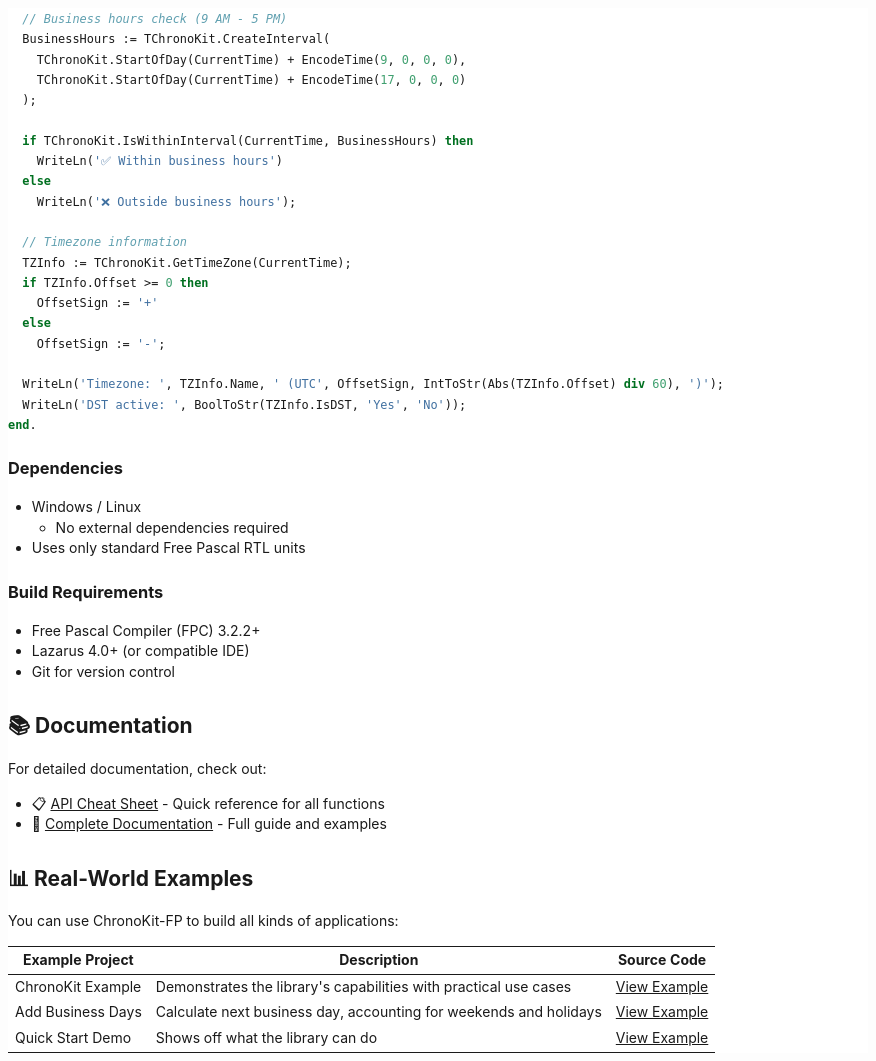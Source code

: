 ```pascal
  // Business hours check (9 AM - 5 PM)
  BusinessHours := TChronoKit.CreateInterval(
    TChronoKit.StartOfDay(CurrentTime) + EncodeTime(9, 0, 0, 0),
    TChronoKit.StartOfDay(CurrentTime) + EncodeTime(17, 0, 0, 0)
  );
  
  if TChronoKit.IsWithinInterval(CurrentTime, BusinessHours) then
    WriteLn('✅ Within business hours')
  else
    WriteLn('❌ Outside business hours');
    
  // Timezone information
  TZInfo := TChronoKit.GetTimeZone(CurrentTime);
  if TZInfo.Offset >= 0 then
    OffsetSign := '+'
  else
    OffsetSign := '-';
    
  WriteLn('Timezone: ', TZInfo.Name, ' (UTC', OffsetSign, IntToStr(Abs(TZInfo.Offset) div 60), ')');
  WriteLn('DST active: ', BoolToStr(TZInfo.IsDST, 'Yes', 'No'));
end.
```

### Dependencies

- Windows / Linux
  - No external dependencies required
- Uses only standard Free Pascal RTL units

### Build Requirements

- Free Pascal Compiler (FPC) 3.2.2+
- Lazarus 4.0+ (or compatible IDE)
- Git for version control

## 📚 Documentation

For detailed documentation, check out:

- 📋 [API Cheat Sheet](docs/cheat-sheet.md) - Quick reference for all functions
- 📖 [Complete Documentation](docs/ChronoKit-FP.md) - Full guide and examples

## 📊 Real-World Examples

You can use ChronoKit-FP to build all kinds of applications:

| Example Project | Description | Source Code |
|-----------------|-------------|-------------|
| ChronoKit Example | Demonstrates the library's capabilities with practical use cases | [View Example](examples/ChronoKitExample/) |
| Add Business Days | Calculate next business day, accounting for weekends and holidays | [View Example](examples/AddBusinessDays/) |
| Quick Start Demo | Shows off what the library can do | [View Example](examples/ChronoKitQuickStart/) |
